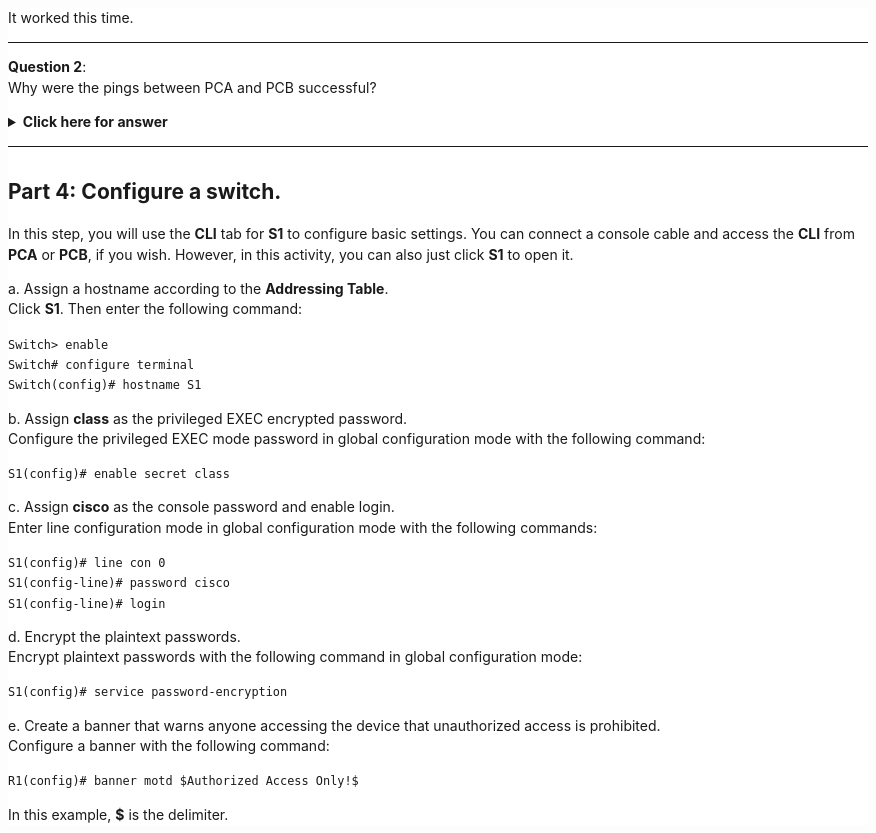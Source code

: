 
It worked this time.

---

**Question 2**:  
Why were the pings between PCA and PCB successful?

<details><summary ><strong>Click here for answer</strong></summary></details>

---

## Part 4: Configure a switch.

In this step, you will use the **CLI** tab for **S1** to configure basic settings. You can connect a console cable and access the **CLI** from **PCA** or **PCB**, if you wish. However, in this activity, you can also just click **S1** to open it.

a. Assign a hostname according to the **Addressing Table**.  
Click **S1**. Then enter the following command:

```cli
Switch> enable
Switch# configure terminal
Switch(config)# hostname S1
```

b. Assign **class** as the privileged EXEC encrypted password.  
Configure the privileged EXEC mode password in global configuration mode with the following command:

```cli
S1(config)# enable secret class
```

c. Assign **cisco** as the console password and enable login.  
Enter line configuration mode in global configuration mode with the following commands:

```cli
S1(config)# line con 0
S1(config-line)# password cisco
S1(config-line)# login
```

d. Encrypt the plaintext passwords.  
Encrypt plaintext passwords with the following command in global configuration mode:

```cli
S1(config)# service password-encryption
```

e. Create a banner that warns anyone accessing the device that unauthorized access is prohibited.  
Configure a banner with the following command:

```cli
R1(config)# banner motd $Authorized Access Only!$
```

In this example, **$** is the delimiter.

